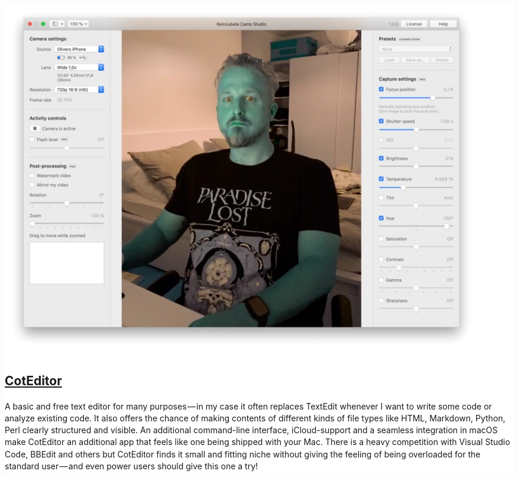 ![](../images/1-Nl7Sg7E_g8AzRx8oEqWzwA.jpg)

## [CotEditor](https://apps.apple.com/de/app/coteditor/id1024640650?mt=12&)

A basic and free text editor for many purposes — in my case it often replaces TextEdit whenever I want to write some code or analyze existing code. It also offers the chance of making contents of different kinds of file types like HTML, Markdown, Python, Perl clearly structured and visible. An additional command-line interface, iCloud-support and a seamless integration in macOS make CotEditor an additional app that feels like one being shipped with your Mac. There is a heavy competition with Visual Studio Code, BBEdit and others but CotEditor finds it small and fitting niche without giving the feeling of being overloaded for the standard user — and even power users should give this one a try!
